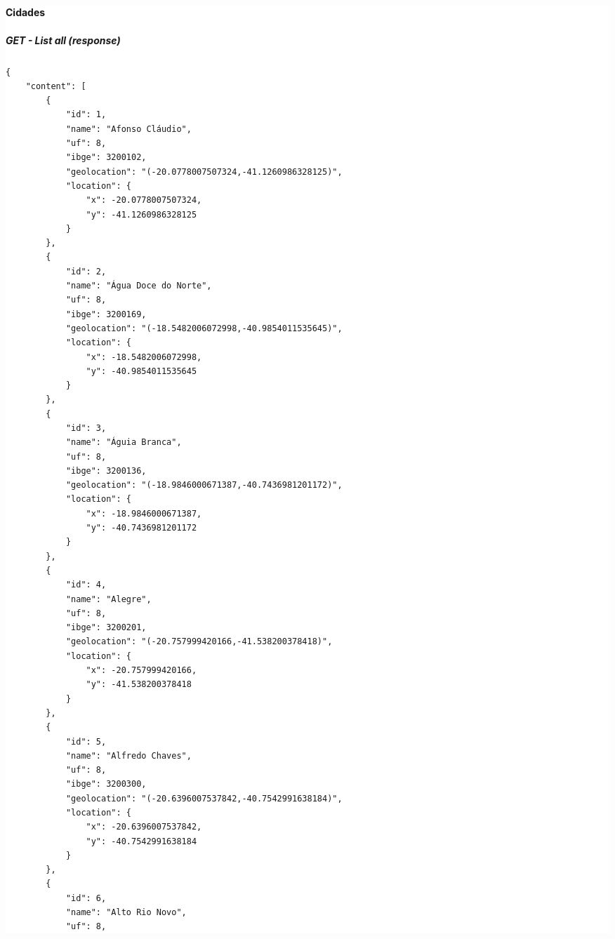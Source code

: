 #### Cidades
##### GET - List all (response)
    {
        "content": [
            {
                "id": 1,
                "name": "Afonso Cláudio",
                "uf": 8,
                "ibge": 3200102,
                "geolocation": "(-20.0778007507324,-41.1260986328125)",
                "location": {
                    "x": -20.0778007507324,
                    "y": -41.1260986328125
                }
            },
            {
                "id": 2,
                "name": "Água Doce do Norte",
                "uf": 8,
                "ibge": 3200169,
                "geolocation": "(-18.5482006072998,-40.9854011535645)",
                "location": {
                    "x": -18.5482006072998,
                    "y": -40.9854011535645
                }
            },
            {
                "id": 3,
                "name": "Águia Branca",
                "uf": 8,
                "ibge": 3200136,
                "geolocation": "(-18.9846000671387,-40.7436981201172)",
                "location": {
                    "x": -18.9846000671387,
                    "y": -40.7436981201172
                }
            },
            {
                "id": 4,
                "name": "Alegre",
                "uf": 8,
                "ibge": 3200201,
                "geolocation": "(-20.757999420166,-41.538200378418)",
                "location": {
                    "x": -20.757999420166,
                    "y": -41.538200378418
                }
            },
            {
                "id": 5,
                "name": "Alfredo Chaves",
                "uf": 8,
                "ibge": 3200300,
                "geolocation": "(-20.6396007537842,-40.7542991638184)",
                "location": {
                    "x": -20.6396007537842,
                    "y": -40.7542991638184
                }
            },
            {
                "id": 6,
                "name": "Alto Rio Novo",
                "uf": 8,